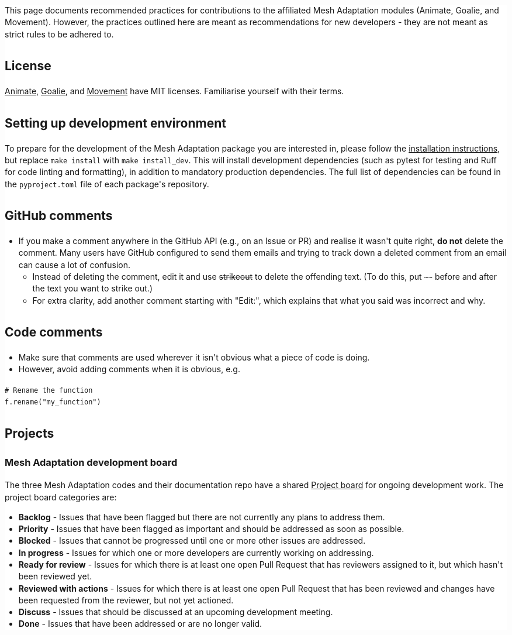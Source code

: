 This page documents recommended practices for contributions to the affiliated Mesh Adaptation modules (Animate, Goalie, and Movement).
However, the practices outlined here are meant as recommendations for new developers - they are not meant as strict rules to be adhered to.

## License

[Animate](https://github.com/mesh-adaptation/animate/blob/main/LICENSE), [Goalie](https://github.com/mesh-adaptation/goalie/blob/main/LICENSE), and [Movement](https://github.com/mesh-adaptation/movement/blob/main/LICENSE) have MIT licenses. Familiarise yourself with their terms.

## Setting up development environment

To prepare for the development of the Mesh Adaptation package you are interested in, please follow the [installation instructions](../Installation-Instructions#installing-mesh-adaptation-modules), but replace `make install` with `make install_dev`. This will install development dependencies (such as pytest for testing and Ruff for code linting and formatting), in addition to mandatory production dependencies. The full list of dependencies can be found in the `pyproject.toml` file of each package's repository.

## GitHub comments

* If you make a comment anywhere in the GitHub API (e.g., on an Issue or PR) and realise it wasn't quite right, **do not** delete the comment. Many users have GitHub configured to send them emails and trying to track down a deleted comment from an email can cause a lot of confusion.
  * Instead of deleting the comment, edit it and use ~~strikeout~~ to delete the offending text. (To do this, put `~~` before and after the text you want to strike out.)
  * For extra clarity, add another comment starting with "Edit:", which explains that what you said was incorrect and why.

## Code comments

* Make sure that comments are used wherever it isn't obvious what a piece of code is doing.
* However, avoid adding comments when it is obvious, e.g.
```
# Rename the function
f.rename("my_function")
```

## Projects

### Mesh Adaptation development board

The three Mesh Adaptation codes and their documentation repo have a shared [Project board](https://github.com/orgs/mesh-adaptation/projects/2/views/1) for ongoing development work.
The project board categories are:
* **Backlog** - Issues that have been flagged but there are not currently any plans to address them.
* **Priority** - Issues that have been flagged as important and should be addressed as soon as possible.
* **Blocked** - Issues that cannot be progressed until one or more other issues are addressed.
* **In progress** - Issues for which one or more developers are currently working on addressing.
* **Ready for review** - Issues for which there is at least one open Pull Request that has reviewers assigned to it, but which hasn't been reviewed yet.
* **Reviewed with actions** - Issues for which there is at least one open Pull Request that has been reviewed and changes have been requested from the reviewer, but not yet actioned.
* **Discuss** - Issues that should be discussed at an upcoming development meeting.
* **Done** - Issues that have been addressed or are no longer valid.
